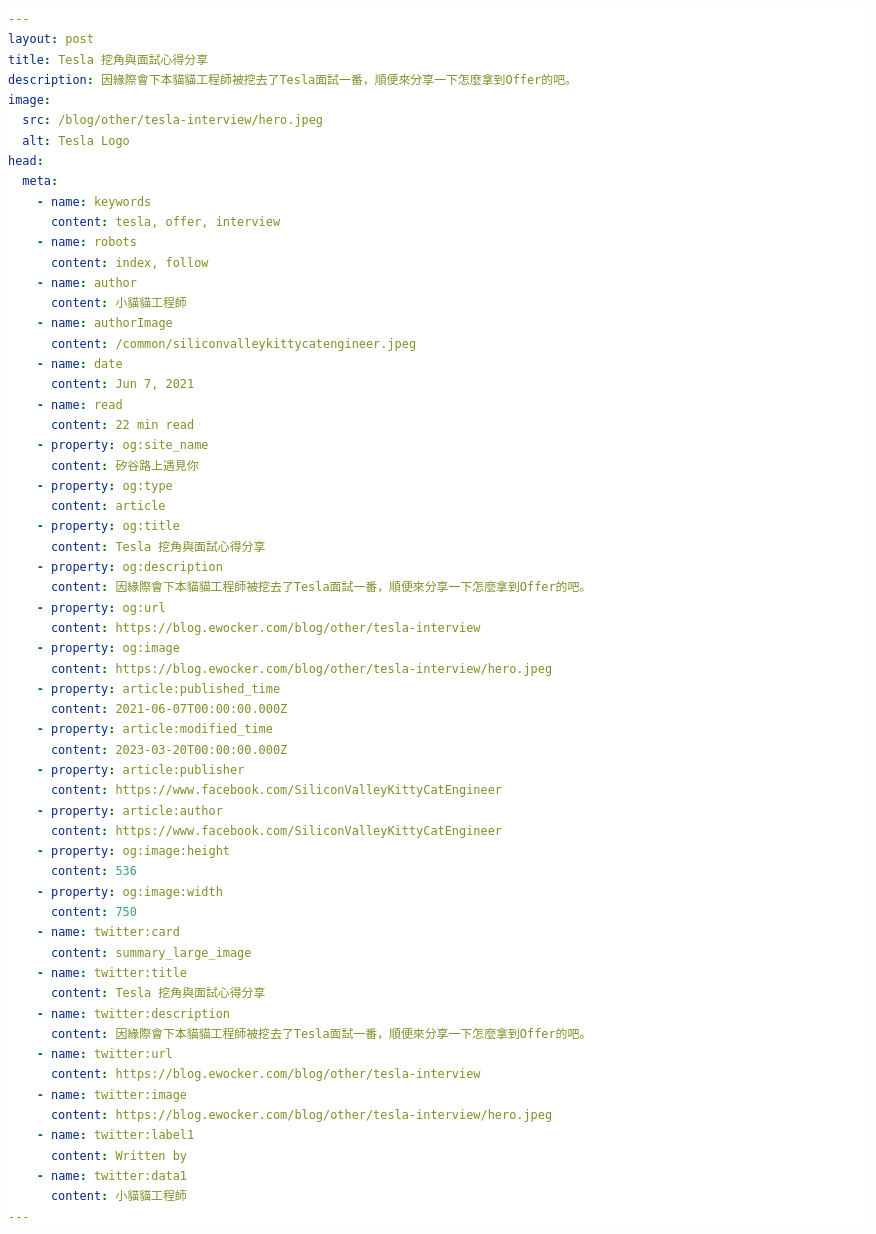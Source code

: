 ```yaml
---
layout: post
title: Tesla 挖角與面試心得分享
description: 因緣際會下本貓貓工程師被挖去了Tesla面試一番，順便來分享一下怎麼拿到Offer的吧。
image:
  src: /blog/other/tesla-interview/hero.jpeg
  alt: Tesla Logo
head:
  meta:
    - name: keywords
      content: tesla, offer, interview
    - name: robots
      content: index, follow
    - name: author
      content: 小貓貓工程師
    - name: authorImage
      content: /common/siliconvalleykittycatengineer.jpeg
    - name: date
      content: Jun 7, 2021
    - name: read
      content: 22 min read
    - property: og:site_name
      content: 矽谷路上遇見你
    - property: og:type
      content: article
    - property: og:title
      content: Tesla 挖角與面試心得分享
    - property: og:description
      content: 因緣際會下本貓貓工程師被挖去了Tesla面試一番，順便來分享一下怎麼拿到Offer的吧。
    - property: og:url
      content: https://blog.ewocker.com/blog/other/tesla-interview
    - property: og:image
      content: https://blog.ewocker.com/blog/other/tesla-interview/hero.jpeg
    - property: article:published_time
      content: 2021-06-07T00:00:00.000Z
    - property: article:modified_time
      content: 2023-03-20T00:00:00.000Z
    - property: article:publisher
      content: https://www.facebook.com/SiliconValleyKittyCatEngineer
    - property: article:author
      content: https://www.facebook.com/SiliconValleyKittyCatEngineer
    - property: og:image:height
      content: 536
    - property: og:image:width
      content: 750
    - name: twitter:card
      content: summary_large_image
    - name: twitter:title
      content: Tesla 挖角與面試心得分享
    - name: twitter:description
      content: 因緣際會下本貓貓工程師被挖去了Tesla面試一番，順便來分享一下怎麼拿到Offer的吧。
    - name: twitter:url
      content: https://blog.ewocker.com/blog/other/tesla-interview
    - name: twitter:image
      content: https://blog.ewocker.com/blog/other/tesla-interview/hero.jpeg
    - name: twitter:label1
      content: Written by
    - name: twitter:data1
      content: 小貓貓工程師
---
```
